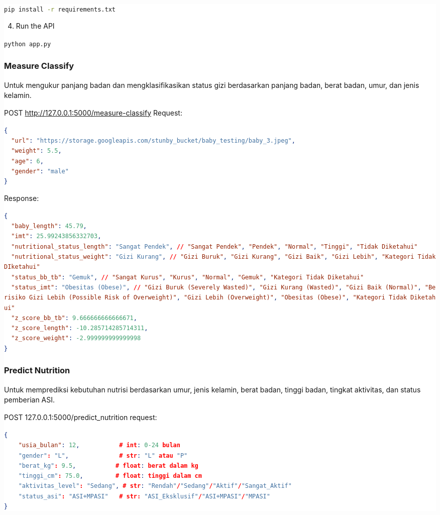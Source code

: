 ```bash
pip install -r requirements.txt
```

4. Run the API

```bash
python app.py
```

### Measure Classify

Untuk mengukur panjang badan dan mengklasifikasikan status gizi berdasarkan panjang badan, berat badan, umur, dan jenis kelamin.

POST http://127.0.0.1:5000/measure-classify
Request:

```json
{
  "url": "https://storage.googleapis.com/stunby_bucket/baby_testing/baby_3.jpeg",
  "weight": 5.5,
  "age": 6,
  "gender": "male"
}
```

Response:

```json
{
  "baby_length": 45.79,
  "imt": 25.99243856332703,
  "nutritional_status_length": "Sangat Pendek", // "Sangat Pendek", "Pendek", "Normal", "Tinggi", "Tidak Diketahui"
  "nutritional_status_weight": "Gizi Kurang", // "Gizi Buruk", "Gizi Kurang", "Gizi Baik", "Gizi Lebih", "Kategori Tidak DIketahui"
  "status_bb_tb": "Gemuk", // "Sangat Kurus", "Kurus", "Normal", "Gemuk", "Kategori Tidak Diketahui"
  "status_imt": "Obesitas (Obese)", // "Gizi Buruk (Severely Wasted)", "Gizi Kurang (Wasted)", "Gizi Baik (Normal)", "Berisiko Gizi Lebih (Possible Risk of Overweight)", "Gizi Lebih (Overweight)", "Obesitas (Obese)", "Kategori Tidak Diketahui"
  "z_score_bb_tb": 9.666666666666671,
  "z_score_length": -10.285714285714311,
  "z_score_weight": -2.999999999999998
}
```

### Predict Nutrition

Untuk memprediksi kebutuhan nutrisi berdasarkan umur, jenis kelamin, berat badan, tinggi badan, tingkat aktivitas, dan status pemberian ASI.

POST 127.0.0.1:5000/predict_nutrition
request:

```json
{
    "usia_bulan": 12,           # int: 0-24 bulan
    "gender": "L",              # str: "L" atau "P"
    "berat_kg": 9.5,           # float: berat dalam kg
    "tinggi_cm": 75.0,         # float: tinggi dalam cm
    "aktivitas_level": "Sedang", # str: "Rendah"/"Sedang"/"Aktif"/"Sangat_Aktif"
    "status_asi": "ASI+MPASI"   # str: "ASI_Eksklusif"/"ASI+MPASI"/"MPASI"
}
```
